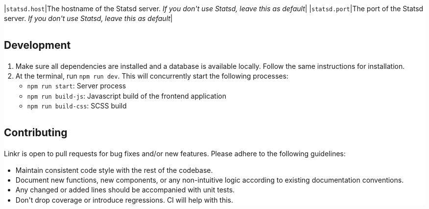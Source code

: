 |`statsd.host`|The hostname of the Statsd server. *If you don't use Statsd, leave this as default*|
|`statsd.port`|The port of the Statsd server. *If you don't use Statsd, leave this as default*|

## Development

1. Make sure all dependencies are installed and a database is available locally. Follow the same instructions for installation.
2. At the terminal, run `npm run dev`. This will concurrently start the following processes:
    * `npm run start`: Server process
    * `npm run build-js`: Javascript build of the frontend application
    * `npm run build-css`: SCSS build

## Contributing

Linkr is open to pull requests for bug fixes and/or new features. Please adhere to the following guidelines:

* Maintain consistent code style with the rest of the codebase.
* Document new functions, new components, or any non-intuitive logic according to existing documentation conventions.
* Any changed or added lines should be accompanied with unit tests.
* Don't drop coverage or introduce regressions. CI will help with this.
